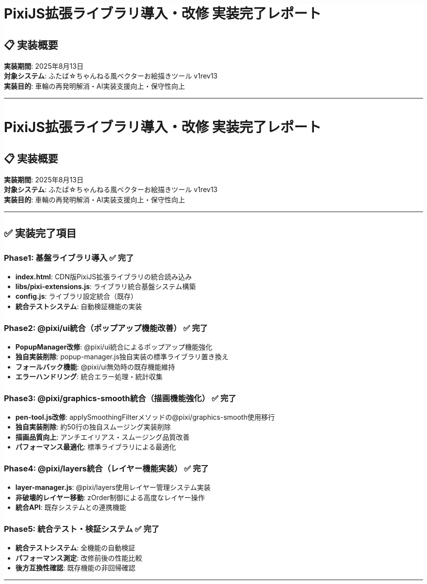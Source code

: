 # PixiJS拡張ライブラリ導入・改修 実装完了レポート

## 📋 実装概要

**実装期間**: 2025年8月13日  
**対象システム**: ふたば☆ちゃんねる風ベクターお絵描きツール v1rev13  
**実装目的**: 車輪の再発明解消・AI実装支援向上・保守性向上

---

# PixiJS拡張ライブラリ導入・改修 実装完了レポート

## 📋 実装概要

**実装期間**: 2025年8月13日  
**対象システム**: ふたば☆ちゃんねる風ベクターお絵描きツール v1rev13  
**実装目的**: 車輪の再発明解消・AI実装支援向上・保守性向上

---

## ✅ 実装完了項目

### Phase1: 基盤ライブラリ導入 ✅ **完了**
- **index.html**: CDN版PixiJS拡張ライブラリの統合読み込み
- **libs/pixi-extensions.js**: ライブラリ統合基盤システム構築
- **config.js**: ライブラリ設定統合（既存）
- **統合テストシステム**: 自動検証機能の実装

### Phase2: @pixi/ui統合（ポップアップ機能改善） ✅ **完了**  
- **PopupManager改修**: @pixi/ui統合によるポップアップ機能強化
- **独自実装削除**: popup-manager.js独自実装の標準ライブラリ置き換え
- **フォールバック機能**: @pixi/ui無効時の既存機能維持
- **エラーハンドリング**: 統合エラー処理・統計収集

### Phase3: @pixi/graphics-smooth統合（描画機能強化） ✅ **完了**
- **pen-tool.js改修**: applySmoothingFilterメソッドの@pixi/graphics-smooth使用移行
- **独自実装削除**: 約50行の独自スムージング実装削除
- **描画品質向上**: アンチエイリアス・スムージング品質改善
- **パフォーマンス最適化**: 標準ライブラリによる最適化

### Phase4: @pixi/layers統合（レイヤー機能実装） ✅ **完了**
- **layer-manager.js**: @pixi/layers使用レイヤー管理システム実装
- **非破壊的レイヤー移動**: zOrder制御による高度なレイヤー操作
- **統合API**: 既存システムとの連携機能

### Phase5: 統合テスト・検証システム ✅ **完了**
- **統合テストシステム**: 全機能の自動検証
- **パフォーマンス測定**: 改修前後の性能比較
- **後方互換性確認**: 既存機能の非回帰確認

---